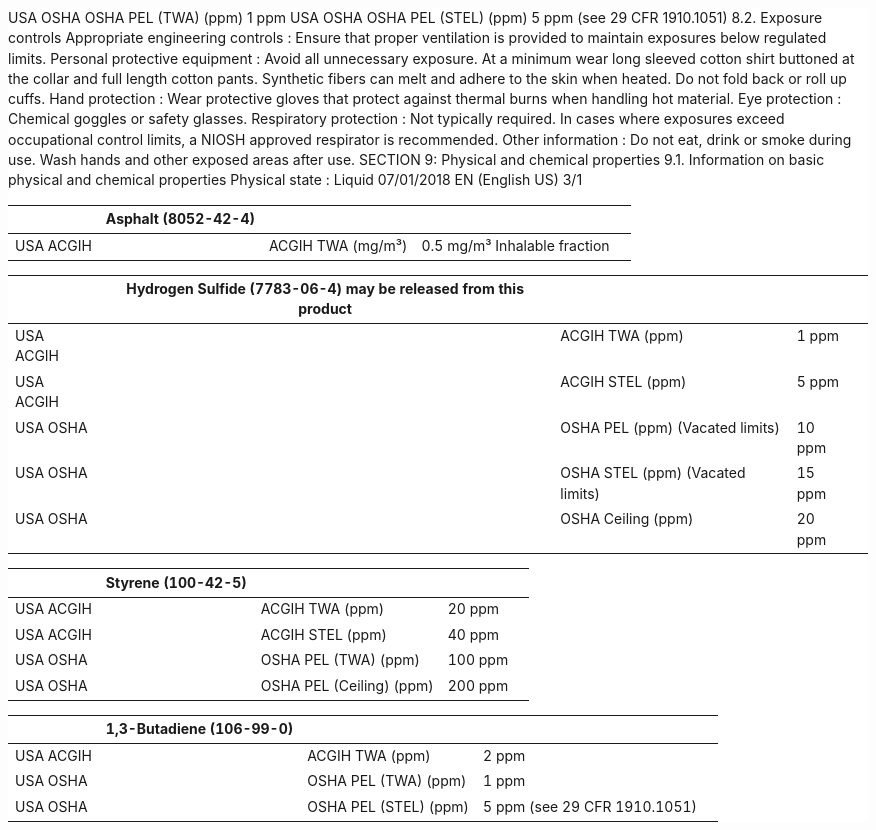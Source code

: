 USA OSHA OSHA PEL (TWA) (ppm) 1 ppm
USA OSHA OSHA PEL (STEL) (ppm) 5 ppm (see 29 CFR 1910.1051)
8.2. Exposure controls
Appropriate engineering controls : Ensure that proper ventilation is provided to maintain exposures below regulated limits.
Personal protective equipment : Avoid all unnecessary exposure. At a minimum wear long sleeved cotton shirt buttoned at the
collar and full length cotton pants. Synthetic fibers can melt and adhere to the skin when heated.
Do not fold back or roll up cuffs.
Hand protection : Wear protective gloves that protect against thermal burns when handling hot material.
Eye protection : Chemical goggles or safety glasses.
Respiratory protection : Not typically required. In cases where exposures exceed occupational control limits, a NIOSH
approved respirator is recommended.
Other information : Do not eat, drink or smoke during use. Wash hands and other exposed areas after use.
SECTION 9: Physical and chemical properties
9.1. Information on basic physical and chemical properties
Physical state : Liquid
07/01/2018 EN (English US) 3/1

| | Asphalt (8052-42-4) | | | |
| --- | --- | --- | --- | --- |
| USA ACGIH | | ACGIH TWA (mg/m³) | 0.5 mg/m³ Inhalable fraction | |

| | Hydrogen Sulfide (7783-06-4) may be released from this product | | | |
| --- | --- | --- | --- | --- |
| USA ACGIH | | ACGIH TWA (ppm) | 1 ppm | |
| USA ACGIH | | ACGIH STEL (ppm) | 5 ppm | |
| USA OSHA | | OSHA PEL (ppm) (Vacated limits) | 10 ppm | |
| USA OSHA | | OSHA STEL (ppm) (Vacated limits) | 15 ppm | |
| USA OSHA | | OSHA Ceiling (ppm) | 20 ppm | |

| | Styrene (100-42-5) | | | |
| --- | --- | --- | --- | --- |
| USA ACGIH | | ACGIH TWA (ppm) | 20 ppm | |
| USA ACGIH | | ACGIH STEL (ppm) | 40 ppm | |
| USA OSHA | | OSHA PEL (TWA) (ppm) | 100 ppm | |
| USA OSHA | | OSHA PEL (Ceiling) (ppm) | 200 ppm | |

| | 1,3-Butadiene (106-99-0) | | | |
| --- | --- | --- | --- | --- |
| USA ACGIH | | ACGIH TWA (ppm) | 2 ppm | |
| USA OSHA | | OSHA PEL (TWA) (ppm) | 1 ppm | |
| USA OSHA | | OSHA PEL (STEL) (ppm) | 5 ppm (see 29 CFR 1910.1051) | |
